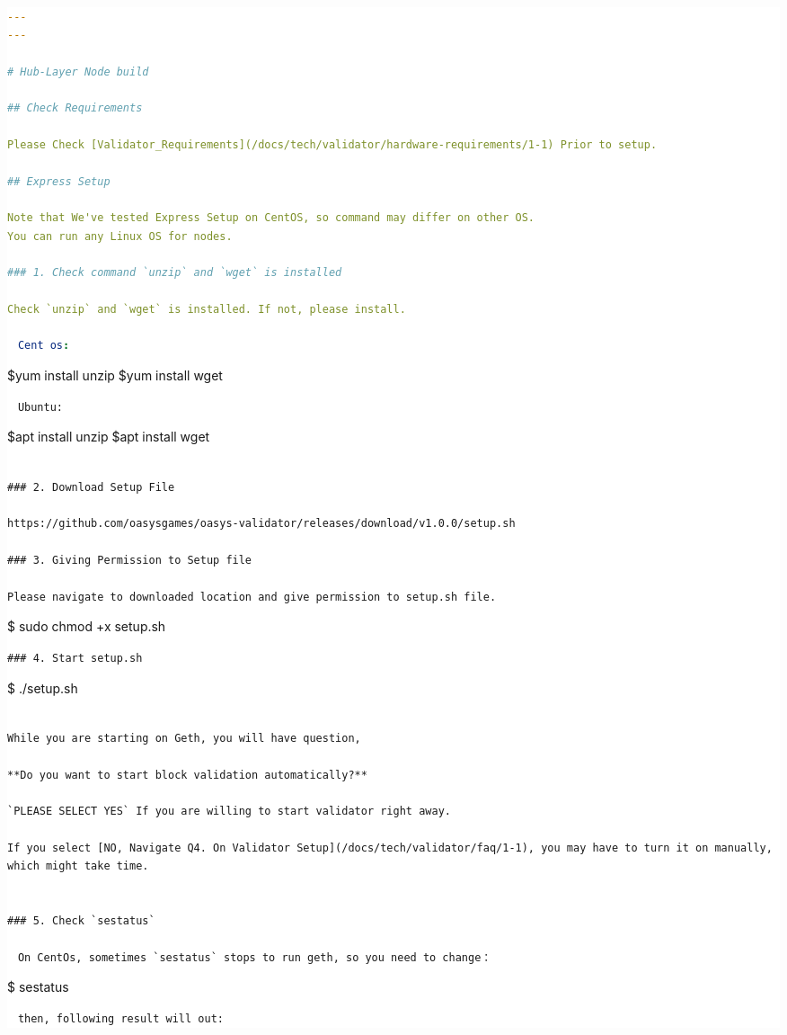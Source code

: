 ```yaml
---
---

# Hub-Layer Node build

## Check Requirements

Please Check [Validator_Requirements](/docs/tech/validator/hardware-requirements/1-1) Prior to setup. 

## Express Setup 

Note that We've tested Express Setup on CentOS, so command may differ on other OS.
You can run any Linux OS for nodes.

### 1. Check command `unzip` and `wget` is installed

Check `unzip` and `wget` is installed. If not, please install.

　Cent os:
```
$yum install unzip
$yum install wget
```
　Ubuntu:
```
$apt install unzip
$apt install wget
```

### 2. Download Setup File

https://github.com/oasysgames/oasys-validator/releases/download/v1.0.0/setup.sh

### 3. Giving Permission to Setup file  

Please navigate to downloaded location and give permission to setup.sh file.
```
$ sudo chmod +x setup.sh
```
### 4. Start setup.sh 
```
$ ./setup.sh
```

While you are starting on Geth, you will have question, 

**Do you want to start block validation automatically?**

`PLEASE SELECT YES` If you are willing to start validator right away.

If you select [NO, Navigate Q4. On Validator Setup](/docs/tech/validator/faq/1-1), you may have to turn it on manually, which might take time. 


### 5. Check `sestatus`

　On CentOs, sometimes `sestatus` stops to run geth, so you need to change：

```
$ sestatus
```
　then, following result will out:

```